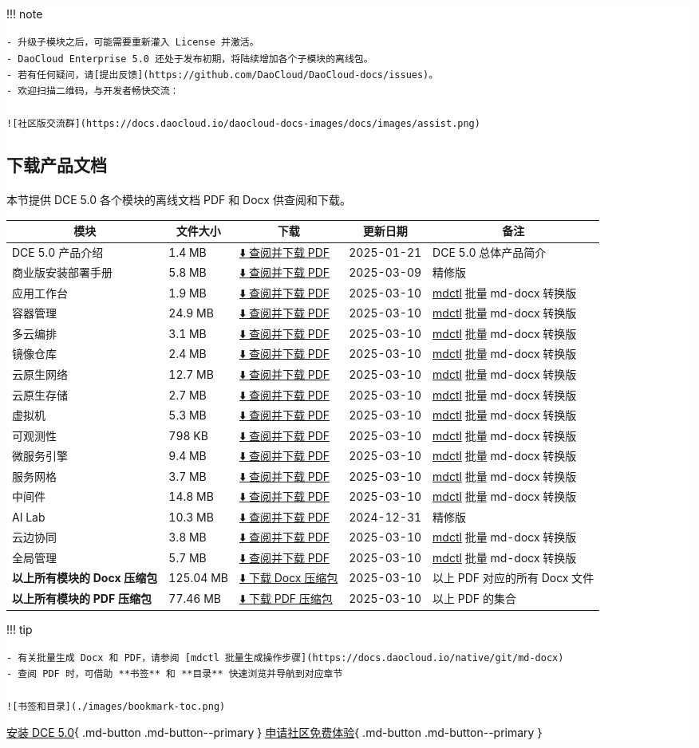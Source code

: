 !!! note

    - 升级子模块之后，可能需要重新灌入 License 并激活。
    - DaoCloud Enterprise 5.0 还处于发布初期，将陆续增加各个子模块的离线包。
    - 若有任何疑问，请[提出反馈](https://github.com/DaoCloud/DaoCloud-docs/issues)。
    - 欢迎扫描二维码，与开发者畅快交流：

    ![社区版交流群](https://docs.daocloud.io/daocloud-docs-images/docs/images/assist.png)

## 下载产品文档

本节提供 DCE 5.0 各个模块的离线文档 PDF 和 Docx 供查阅和下载。

| 模块 | 文件大小 | 下载 | 更新日期 | 备注 |
| --- | ---- | ---- | ------ | ---- |
| DCE 5.0 产品介绍 | 1.4 MB | [:arrow_down: 查阅并下载 PDF](https://harbor-test2.cn-sh2.ufileos.com/docs/download/docs/DCE5.0-intro.pdf) | 2025-01-21 | DCE 5.0 总体产品简介 |
| 商业版安装部署手册 | 5.8 MB | [:arrow_down: 查阅并下载 PDF](https://harbor-test2.cn-sh2.ufileos.com/docs/download/docs/dce5.0-install.pdf) | 2025-03-09 | 精修版 |
| 应用工作台 | 1.9 MB | [:arrow_down: 查阅并下载 PDF](https://harbor-test2.cn-sh2.ufileos.com/docs/download/docs/amamba.pdf) | 2025-03-10 | [mdctl](https://github.com/samzong/mdctl) 批量 md-docx 转换版 |
| 容器管理 | 24.9 MB | [:arrow_down: 查阅并下载 PDF](https://harbor-test2.cn-sh2.ufileos.com/docs/download/docs/kpanda.pdf) | 2025-03-10 | [mdctl](https://github.com/samzong/mdctl) 批量 md-docx 转换版 |
| 多云编排 | 3.1 MB | [:arrow_down: 查阅并下载 PDF](https://harbor-test2.cn-sh2.ufileos.com/docs/download/docs/kairship.pdf) | 2025-03-10 | [mdctl](https://github.com/samzong/mdctl) 批量 md-docx 转换版 |
| 镜像仓库 | 2.4 MB | [:arrow_down: 查阅并下载 PDF](https://harbor-test2.cn-sh2.ufileos.com/docs/download/docs/kangaroo.pdf) | 2025-03-10 | [mdctl](https://github.com/samzong/mdctl) 批量 md-docx 转换版 |
| 云原生网络 | 12.7 MB | [:arrow_down: 查阅并下载 PDF](https://harbor-test2.cn-sh2.ufileos.com/docs/download/docs/network.pdf) | 2025-03-10 | [mdctl](https://github.com/samzong/mdctl) 批量 md-docx 转换版 |
| 云原生存储 | 2.7 MB | [:arrow_down: 查阅并下载 PDF](https://harbor-test2.cn-sh2.ufileos.com/docs/download/docs/storage.pdf) | 2025-03-10 | [mdctl](https://github.com/samzong/mdctl) 批量 md-docx 转换版 |
| 虚拟机 | 5.3 MB | [:arrow_down: 查阅并下载 PDF](https://harbor-test2.cn-sh2.ufileos.com/docs/download/docs/virtnest.pdf) | 2025-03-10 | [mdctl](https://github.com/samzong/mdctl) 批量 md-docx 转换版 |
| 可观测性 | 798 KB | [:arrow_down: 查阅并下载 PDF](https://harbor-test2.cn-sh2.ufileos.com/docs/download/docs/insight.pdf) | 2025-03-10 | [mdctl](https://github.com/samzong/mdctl) 批量 md-docx 转换版 |
| 微服务引擎 | 9.4 MB | [:arrow_down: 查阅并下载 PDF](https://harbor-test2.cn-sh2.ufileos.com/docs/download/docs/skoala.pdf) | 2025-03-10 | [mdctl](https://github.com/samzong/mdctl) 批量 md-docx 转换版 |
| 服务网格 | 3.7 MB | [:arrow_down: 查阅并下载 PDF](https://harbor-test2.cn-sh2.ufileos.com/docs/download/docs/mspider.pdf) | 2025-03-10 | [mdctl](https://github.com/samzong/mdctl) 批量 md-docx 转换版 |
| 中间件 | 14.8 MB | [:arrow_down: 查阅并下载 PDF](https://harbor-test2.cn-sh2.ufileos.com/docs/download/docs/mcamel.pdf) | 2025-03-10 | [mdctl](https://github.com/samzong/mdctl) 批量 md-docx 转换版 |
| AI Lab | 10.3 MB | [:arrow_down: 查阅并下载 PDF](https://harbor-test2.cn-sh2.ufileos.com/docs/download/docs/AI-lab.pdf) | 2024-12-31 | 精修版 |
| 云边协同 | 3.8 MB | [:arrow_down: 查阅并下载 PDF](https://harbor-test2.cn-sh2.ufileos.com/docs/download/docs/kant.pdf) | 2025-03-10 | [mdctl](https://github.com/samzong/mdctl) 批量 md-docx 转换版 |
| 全局管理 | 5.7 MB | [:arrow_down: 查阅并下载 PDF](https://harbor-test2.cn-sh2.ufileos.com/docs/download/docs/ghippo.pdf) | 2025-03-10 | [mdctl](https://github.com/samzong/mdctl) 批量 md-docx 转换版 |
| **以上所有模块的 Docx 压缩包** | 125.04 MB | [:arrow_down: 下载 Docx 压缩包](https://harbor-test2.cn-sh2.ufileos.com/docs/download/docs/docx.zip) | 2025-03-10 | 以上 PDF 对应的所有 Docx 文件 |
| **以上所有模块的 PDF 压缩包** | 77.46 MB | [:arrow_down: 下载 PDF 压缩包](https://harbor-test2.cn-sh2.ufileos.com/docs/download/docs/pdf.zip) | 2025-03-10 | 以上 PDF 的集合 |

!!! tip

    - 有关批量生成 Docx 和 PDF，请参阅 [mdctl 批量生成操作步骤](https://docs.daocloud.io/native/git/md-docx)
    - 查阅 PDF 时，可借助 **书签** 和 **目录** 快速浏览并导航到对应章节

    ![书签和目录](./images/bookmark-toc.png)

[安装 DCE 5.0](../install/index.md){ .md-button .md-button--primary }
[申请社区免费体验](../dce/license0.md){ .md-button .md-button--primary }
